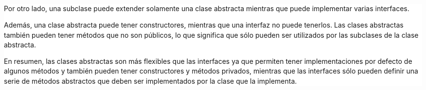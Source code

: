 Por otro lado, una subclase puede extender solamente una clase abstracta
mientras que puede implementar varias interfaces.

Además, una clase abstracta puede tener constructores, mientras que una interfaz
no puede tenerlos. Las clases abstractas también pueden tener métodos que no son
públicos, lo que significa que sólo pueden ser utilizados por las subclases de
la clase abstracta.

En resumen, las clases abstractas son más flexibles que las interfaces ya que permiten tener implementaciones por defecto de algunos métodos y también pueden tener constructores y métodos privados, mientras que las interfaces sólo pueden definir una serie de métodos abstractos que deben ser implementados por la clase que la implementa.
